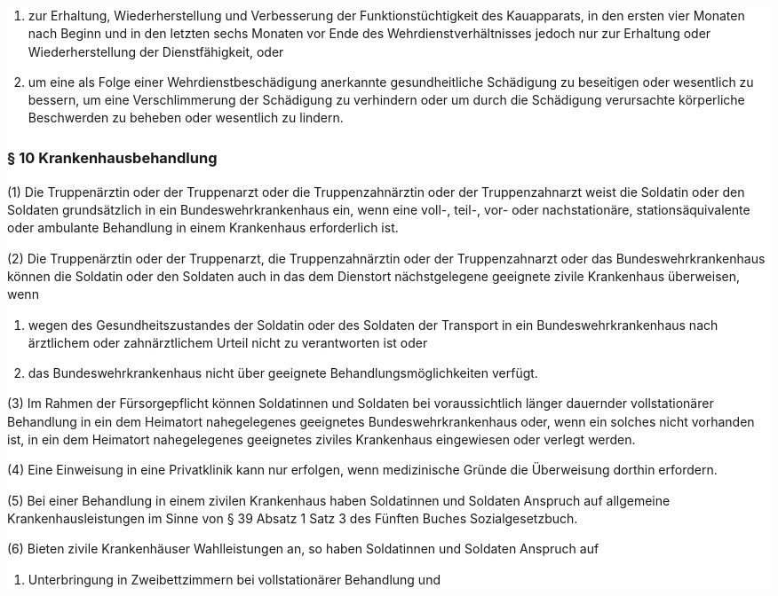 1.  zur Erhaltung, Wiederherstellung und Verbesserung der
    Funktionstüchtigkeit des Kauapparats, in den ersten vier Monaten nach
    Beginn und in den letzten sechs Monaten vor Ende des
    Wehrdienstverhältnisses jedoch nur zur Erhaltung oder
    Wiederherstellung der Dienstfähigkeit, oder


2.  um eine als Folge einer Wehrdienstbeschädigung anerkannte
    gesundheitliche Schädigung zu beseitigen oder wesentlich zu bessern,
    um eine Verschlimmerung der Schädigung zu verhindern oder um durch die
    Schädigung verursachte körperliche Beschwerden zu beheben oder
    wesentlich zu lindern.





### § 10 Krankenhausbehandlung

(1) Die Truppenärztin oder der Truppenarzt oder die Truppenzahnärztin
oder der Truppenzahnarzt weist die Soldatin oder den Soldaten
grundsätzlich in ein Bundeswehrkrankenhaus ein, wenn eine voll-,
teil-, vor- oder nachstationäre, stationsäquivalente oder ambulante
Behandlung in einem Krankenhaus erforderlich ist.

(2) Die Truppenärztin oder der Truppenarzt, die Truppenzahnärztin oder
der Truppenzahnarzt oder das Bundeswehrkrankenhaus können die Soldatin
oder den Soldaten auch in das dem Dienstort nächstgelegene geeignete
zivile Krankenhaus überweisen, wenn

1.  wegen des Gesundheitszustandes der Soldatin oder des Soldaten der
    Transport in ein Bundeswehrkrankenhaus nach ärztlichem oder
    zahnärztlichem Urteil nicht zu verantworten ist oder


2.  das Bundeswehrkrankenhaus nicht über geeignete
    Behandlungsmöglichkeiten verfügt.




(3) Im Rahmen der Fürsorgepflicht können Soldatinnen und Soldaten bei
voraussichtlich länger dauernder vollstationärer Behandlung in ein dem
Heimatort nahegelegenes geeignetes Bundeswehrkrankenhaus oder, wenn
ein solches nicht vorhanden ist, in ein dem Heimatort nahegelegenes
geeignetes ziviles Krankenhaus eingewiesen oder verlegt werden.

(4) Eine Einweisung in eine Privatklinik kann nur erfolgen, wenn
medizinische Gründe die Überweisung dorthin erfordern.

(5) Bei einer Behandlung in einem zivilen Krankenhaus haben
Soldatinnen und Soldaten Anspruch auf allgemeine Krankenhausleistungen
im Sinne von § 39 Absatz 1 Satz 3 des Fünften Buches Sozialgesetzbuch.

(6) Bieten zivile Krankenhäuser Wahlleistungen an, so haben
Soldatinnen und Soldaten Anspruch auf

1.  Unterbringung in Zweibettzimmern bei vollstationärer Behandlung und

